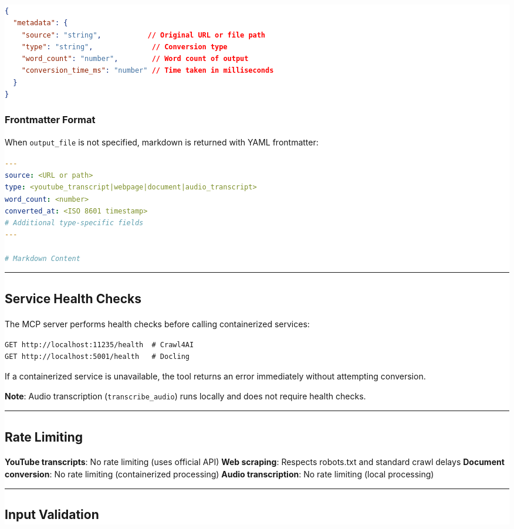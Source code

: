 ```json
{
  "metadata": {
    "source": "string",           // Original URL or file path
    "type": "string",              // Conversion type
    "word_count": "number",        // Word count of output
    "conversion_time_ms": "number" // Time taken in milliseconds
  }
}
```

### Frontmatter Format

When `output_file` is not specified, markdown is returned with YAML frontmatter:

```yaml
---
source: <URL or path>
type: <youtube_transcript|webpage|document|audio_transcript>
word_count: <number>
converted_at: <ISO 8601 timestamp>
# Additional type-specific fields
---

# Markdown Content
```

---

## Service Health Checks

The MCP server performs health checks before calling containerized services:

```http
GET http://localhost:11235/health  # Crawl4AI
GET http://localhost:5001/health   # Docling
```

If a containerized service is unavailable, the tool returns an error immediately without attempting conversion.

**Note**: Audio transcription (`transcribe_audio`) runs locally and does not require health checks.

---

## Rate Limiting

**YouTube transcripts**: No rate limiting (uses official API)
**Web scraping**: Respects robots.txt and standard crawl delays
**Document conversion**: No rate limiting (containerized processing)
**Audio transcription**: No rate limiting (local processing)

---

## Input Validation
